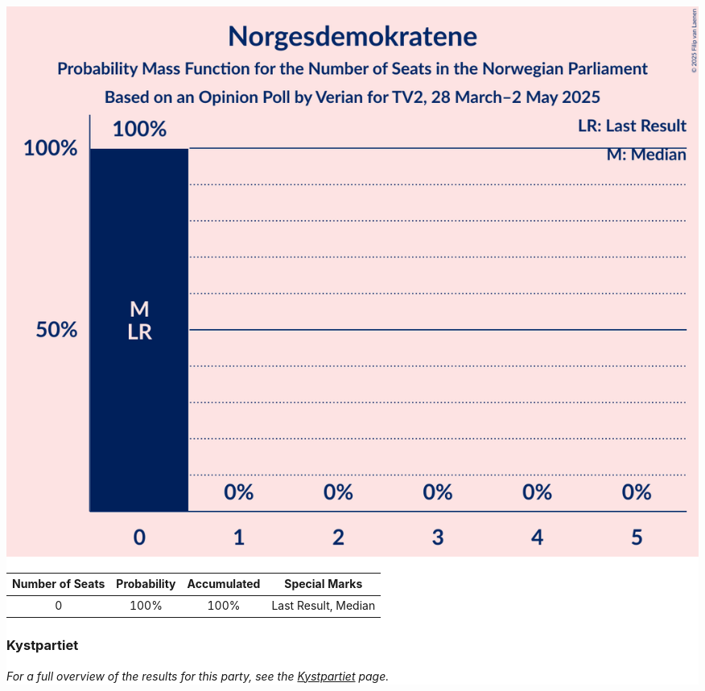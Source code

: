 ![Graph with seats probability mass function not yet produced](2025-05-02-Verian-seats-pmf-norgesdemokratene.png "Seats Probability Mass Function")

| Number of Seats | Probability | Accumulated | Special Marks |
|:---------------:|:-----------:|:-----------:|:-------------:|
| 0 | 100% | 100% | Last Result, Median |

### Kystpartiet

*For a full overview of the results for this party, see the [Kystpartiet](party-kystpartiet.html) page.*

